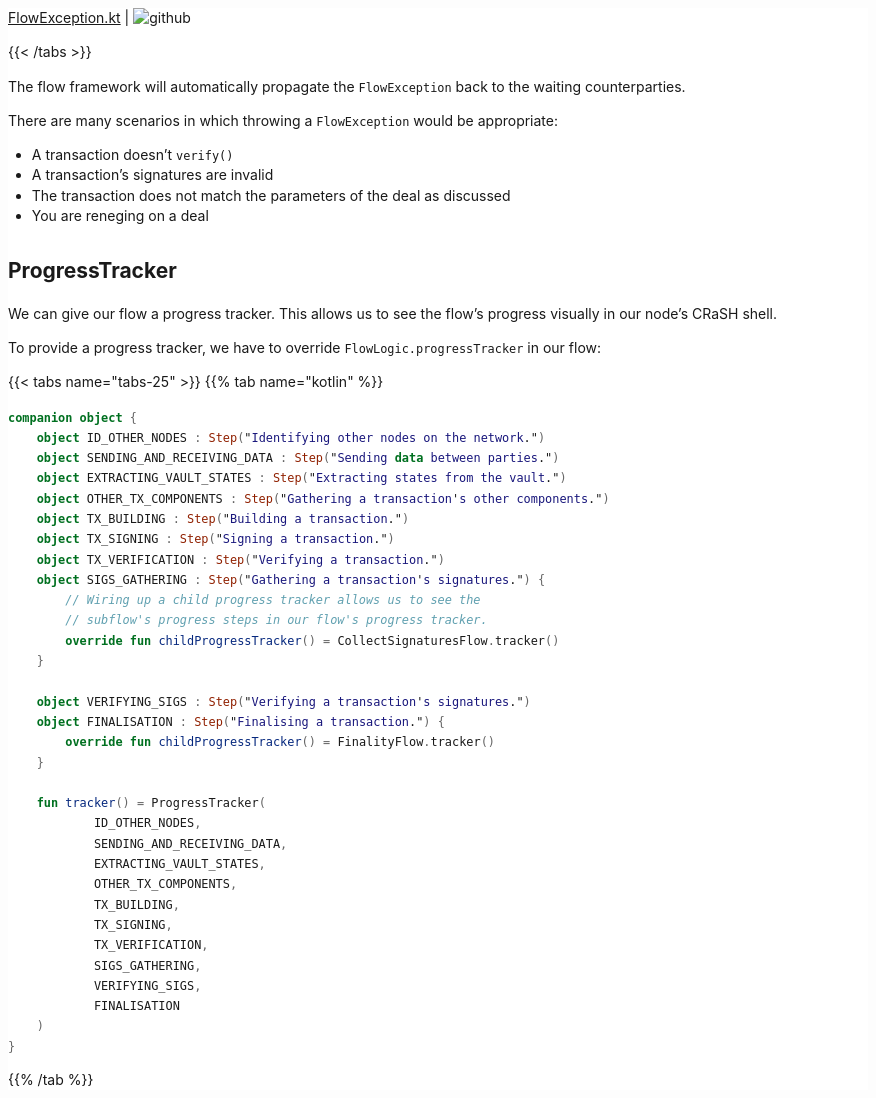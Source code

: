 


[FlowException.kt](https://github.com/corda/corda/blob/release/os/4.1/core/src/main/kotlin/net/corda/core/flows/FlowException.kt) | ![github](/images/svg/github.svg "github")

{{< /tabs >}}

The flow framework will automatically propagate the `FlowException` back to the waiting counterparties.

There are many scenarios in which throwing a `FlowException` would be appropriate:


* A transaction doesn’t `verify()`
* A transaction’s signatures are invalid
* The transaction does not match the parameters of the deal as discussed
* You are reneging on a deal


## ProgressTracker

We can give our flow a progress tracker. This allows us to see the flow’s progress visually in our node’s CRaSH shell.

To provide a progress tracker, we have to override `FlowLogic.progressTracker` in our flow:

{{< tabs name="tabs-25" >}}
{{% tab name="kotlin" %}}
```kotlin
companion object {
    object ID_OTHER_NODES : Step("Identifying other nodes on the network.")
    object SENDING_AND_RECEIVING_DATA : Step("Sending data between parties.")
    object EXTRACTING_VAULT_STATES : Step("Extracting states from the vault.")
    object OTHER_TX_COMPONENTS : Step("Gathering a transaction's other components.")
    object TX_BUILDING : Step("Building a transaction.")
    object TX_SIGNING : Step("Signing a transaction.")
    object TX_VERIFICATION : Step("Verifying a transaction.")
    object SIGS_GATHERING : Step("Gathering a transaction's signatures.") {
        // Wiring up a child progress tracker allows us to see the
        // subflow's progress steps in our flow's progress tracker.
        override fun childProgressTracker() = CollectSignaturesFlow.tracker()
    }

    object VERIFYING_SIGS : Step("Verifying a transaction's signatures.")
    object FINALISATION : Step("Finalising a transaction.") {
        override fun childProgressTracker() = FinalityFlow.tracker()
    }

    fun tracker() = ProgressTracker(
            ID_OTHER_NODES,
            SENDING_AND_RECEIVING_DATA,
            EXTRACTING_VAULT_STATES,
            OTHER_TX_COMPONENTS,
            TX_BUILDING,
            TX_SIGNING,
            TX_VERIFICATION,
            SIGS_GATHERING,
            VERIFYING_SIGS,
            FINALISATION
    )
}

```
{{% /tab %}}
